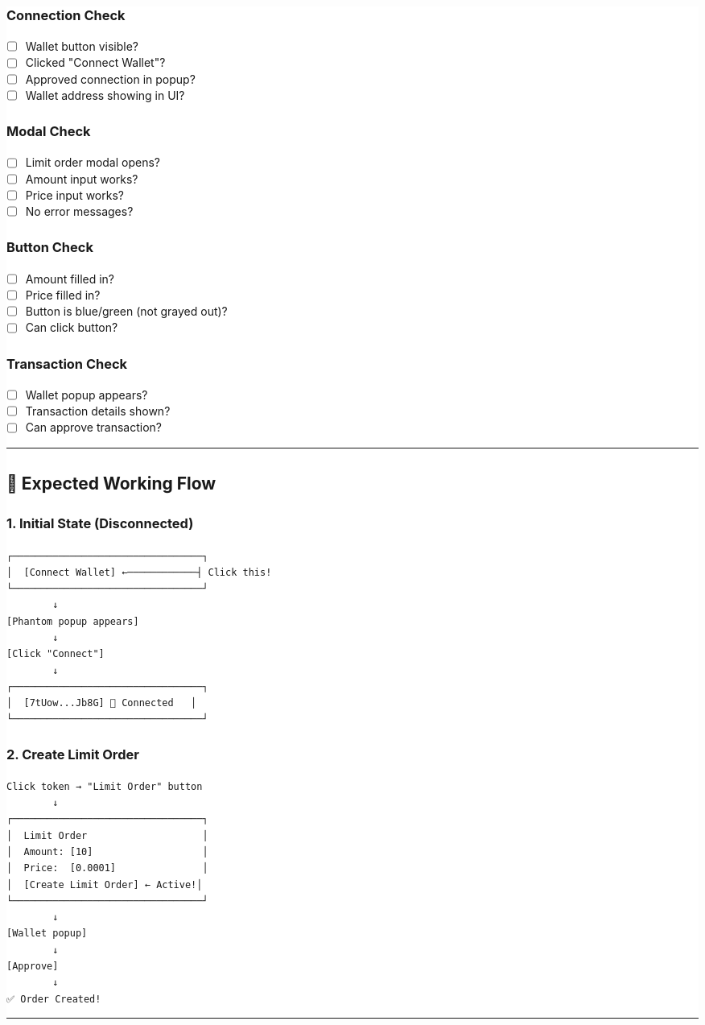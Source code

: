 ### Connection Check
- [ ] Wallet button visible?
- [ ] Clicked "Connect Wallet"?
- [ ] Approved connection in popup?
- [ ] Wallet address showing in UI?

### Modal Check
- [ ] Limit order modal opens?
- [ ] Amount input works?
- [ ] Price input works?
- [ ] No error messages?

### Button Check
- [ ] Amount filled in?
- [ ] Price filled in?
- [ ] Button is blue/green (not grayed out)?
- [ ] Can click button?

### Transaction Check
- [ ] Wallet popup appears?
- [ ] Transaction details shown?
- [ ] Can approve transaction?

---

## 🎯 Expected Working Flow

### 1. Initial State (Disconnected)
```
┌─────────────────────────────────┐
│  [Connect Wallet] ←────────────┤ Click this!
└─────────────────────────────────┘
        ↓
[Phantom popup appears]
        ↓
[Click "Connect"]
        ↓
┌─────────────────────────────────┐
│  [7tUow...Jb8G] 💚 Connected   │
└─────────────────────────────────┘
```

### 2. Create Limit Order
```
Click token → "Limit Order" button
        ↓
┌─────────────────────────────────┐
│  Limit Order                    │
│  Amount: [10]                   │
│  Price:  [0.0001]               │
│  [Create Limit Order] ← Active!│
└─────────────────────────────────┘
        ↓
[Wallet popup]
        ↓
[Approve]
        ↓
✅ Order Created!
```

---